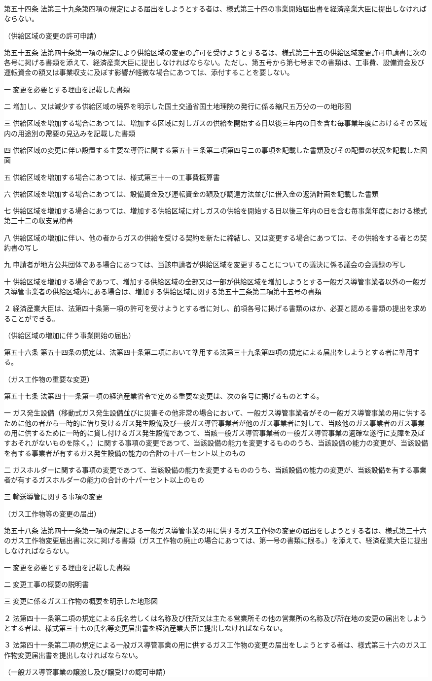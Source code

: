 第五十四条 法第三十九条第四項の規定による届出をしようとする者は、様式第三十四の事業開始届出書を経済産業大臣に提出しなければならない。

（供給区域の変更の許可申請）

第五十五条 法第四十条第一項の規定により供給区域の変更の許可を受けようとする者は、様式第三十五の供給区域変更許可申請書に次の各号に掲げる書類を添えて、経済産業大臣に提出しなければならない。ただし、第五号から第七号までの書類は、工事費、設備資金及び運転資金の額又は事業収支に及ぼす影響が軽微な場合にあつては、添付することを要しない。

一 変更を必要とする理由を記載した書類

二 増加し、又は減少する供給区域の境界を明示した国土交通省国土地理院の発行に係る縮尺五万分の一の地形図

三 供給区域を増加する場合にあつては、増加する区域に対しガスの供給を開始する日以後三年内の日を含む毎事業年度におけるその区域内の用途別の需要の見込みを記載した書類

四 供給区域の変更に伴い設置する主要な導管に関する第五十三条第二項第四号ニの事項を記載した書類及びその配置の状況を記載した図面

五 供給区域を増加する場合にあつては、様式第三十一の工事費概算書

六 供給区域を増加する場合にあつては、設備資金及び運転資金の額及び調達方法並びに借入金の返済計画を記載した書類

七 供給区域を増加する場合にあつては、増加する供給区域に対しガスの供給を開始する日以後三年内の日を含む毎事業年度における様式第三十二の収支見積書

八 供給区域の増加に伴い、他の者からガスの供給を受ける契約を新たに締結し、又は変更する場合にあつては、その供給をする者との契約書の写し

九 申請者が地方公共団体である場合にあつては、当該申請者が供給区域を変更することについての議決に係る議会の会議録の写し

十 供給区域を増加する場合であつて、増加する供給区域の全部又は一部が供給区域を増加しようとする一般ガス導管事業者以外の一般ガス導管事業者の供給区域内にある場合は、増加する供給区域に関する第五十三条第二項第十五号の書類

２ 経済産業大臣は、法第四十条第一項の許可を受けようとする者に対し、前項各号に掲げる書類のほか、必要と認める書類の提出を求めることができる。

（供給区域の増加に伴う事業開始の届出）

第五十六条 第五十四条の規定は、法第四十条第二項において準用する法第三十九条第四項の規定による届出をしようとする者に準用する。

（ガス工作物の重要な変更）

第五十七条 法第四十一条第一項の経済産業省令で定める重要な変更は、次の各号に掲げるものとする。

一 ガス発生設備（移動式ガス発生設備並びに災害その他非常の場合において、一般ガス導管事業者がその一般ガス導管事業の用に供するために他の者から一時的に借り受けるガス発生設備及び一般ガス導管事業者が他のガス事業者に対して、当該他のガス事業者のガス事業の用に供するために一時的に貸し付けるガス発生設備であつて、当該一般ガス導管事業者の一般ガス導管事業の適確な遂行に支障を及ぼすおそれがないものを除く。）に関する事項の変更であつて、当該設備の能力を変更するもののうち、当該設備の能力の変更が、当該設備を有する事業者が有するガス発生設備の能力の合計の十パーセント以上のもの

二 ガスホルダーに関する事項の変更であつて、当該設備の能力を変更するもののうち、当該設備の能力の変更が、当該設備を有する事業者が有するガスホルダーの能力の合計の十パーセント以上のもの

三 輸送導管に関する事項の変更

（ガス工作物等の変更の届出）

第五十八条 法第四十一条第一項の規定による一般ガス導管事業の用に供するガス工作物の変更の届出をしようとする者は、様式第三十六のガス工作物変更届出書に次に掲げる書類（ガス工作物の廃止の場合にあつては、第一号の書類に限る。）を添えて、経済産業大臣に提出しなければならない。

一 変更を必要とする理由を記載した書類

二 変更工事の概要の説明書

三 変更に係るガス工作物の概要を明示した地形図

２ 法第四十一条第二項の規定による氏名若しくは名称及び住所又は主たる営業所その他の営業所の名称及び所在地の変更の届出をしようとする者は、様式第三十七の氏名等変更届出書を経済産業大臣に提出しなければならない。

３ 法第四十一条第二項の規定による一般ガス導管事業の用に供するガス工作物の変更の届出をしようとする者は、様式第三十六のガス工作物変更届出書を提出しなければならない。

（一般ガス導管事業の譲渡し及び譲受けの認可申請）
